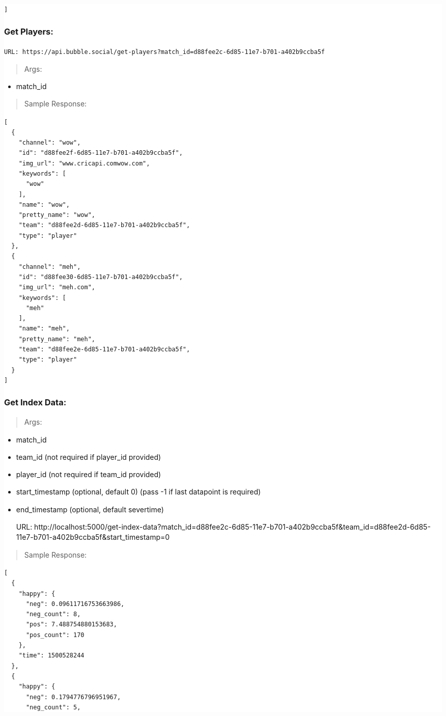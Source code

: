 	]

### Get Players:

	URL: https://api.bubble.social/get-players?match_id=d88fee2c-6d85-11e7-b701-a402b9ccba5f

> Args: 
*	match_id

>Sample Response:

	[
	  {
	    "channel": "wow", 
	    "id": "d88fee2f-6d85-11e7-b701-a402b9ccba5f", 
	    "img_url": "www.cricapi.comwow.com", 
	    "keywords": [
	      "wow"
	    ], 
	    "name": "wow", 
	    "pretty_name": "wow", 
	    "team": "d88fee2d-6d85-11e7-b701-a402b9ccba5f", 
	    "type": "player"
	  }, 
	  {
	    "channel": "meh", 
	    "id": "d88fee30-6d85-11e7-b701-a402b9ccba5f", 
	    "img_url": "meh.com", 
	    "keywords": [
	      "meh"
	    ], 
	    "name": "meh", 
	    "pretty_name": "meh", 
	    "team": "d88fee2e-6d85-11e7-b701-a402b9ccba5f", 
	    "type": "player"
	  }
	]

### Get Index Data:

>Args:
*	match_id
*	team_id (not required if player_id provided)
*	player_id (not required if team_id provided)
*	start_timestamp (optional, default 0) (pass -1 if last datapoint is required)
*	end_timestamp (optional, default severtime)	



	URL: http://localhost:5000/get-index-data?match_id=d88fee2c-6d85-11e7-b701-a402b9ccba5f&team_id=d88fee2d-6d85-11e7-b701-a402b9ccba5f&start_timestamp=0
	
>Sample Response:

	[
	  {
	    "happy": {
	      "neg": 0.09611716753663986, 
	      "neg_count": 8, 
	      "pos": 7.488754880153683, 
	      "pos_count": 170
	    }, 
	    "time": 1500528244
	  }, 
	  {
	    "happy": {
	      "neg": 0.1794776796951967, 
	      "neg_count": 5, 
